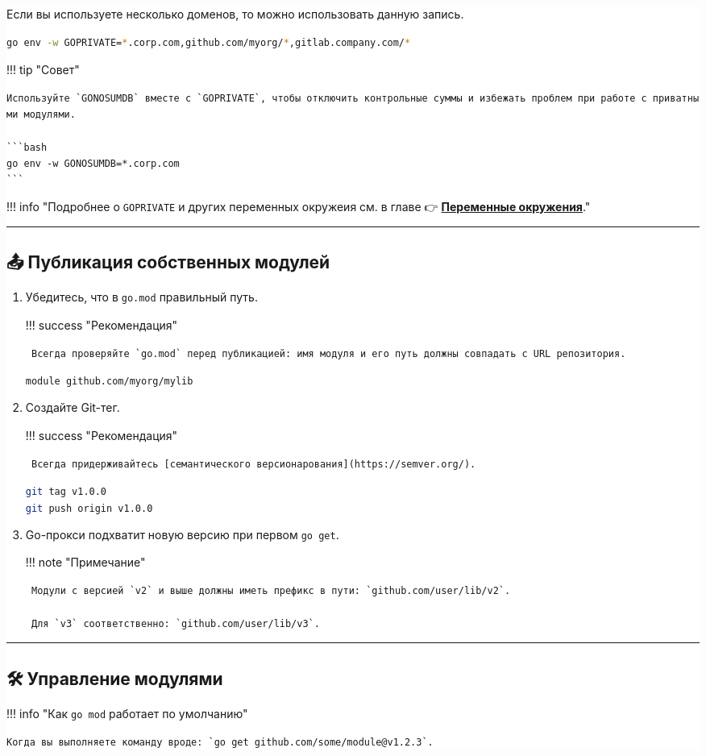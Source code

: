 Если вы используете несколько доменов, то можно использовать данную запись.

```bash
go env -w GOPRIVATE=*.corp.com,github.com/myorg/*,gitlab.company.com/*
```

!!! tip "Совет"

    Используйте `GONOSUMDB` вместе с `GOPRIVATE`, чтобы отключить контрольные суммы и избежать проблем при работе с приватными модулями.

    ```bash
    go env -w GONOSUMDB=*.corp.com
    ```

!!! info "Подробнее о `GOPRIVATE` и других переменных окружеия см. в главе 👉 [**Переменные окружения**](./environment-variables.md)."

---

## 📤 Публикация собственных модулей

1. Убедитесь, что в `go.mod` правильный путь.

    !!! success "Рекомендация"

        Всегда проверяйте `go.mod` перед публикацией: имя модуля и его путь должны совпадать с URL репозитория.

    ```gomod
    module github.com/myorg/mylib
    ```

2. Создайте Git-тег.

    !!! success "Рекомендация"

        Всегда придерживайтесь [семантического версионарования](https://semver.org/).

    ```bash
    git tag v1.0.0
    git push origin v1.0.0
    ```

3. Go-прокси подхватит новую версию при первом `go get`.

    !!! note "Примечание"

        Модули с версией `v2` и выше должны иметь префикс в пути: `github.com/user/lib/v2`.

        Для `v3` соответственно: `github.com/user/lib/v3`.

---

## 🛠️ Управление модулями

!!! info "Как `go mod` работает по умолчанию"

    Когда вы выполняете команду вроде: `go get github.com/some/module@v1.2.3`.

